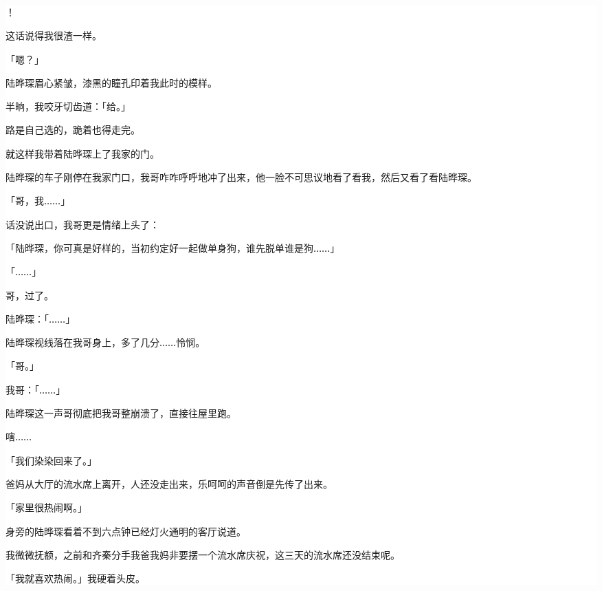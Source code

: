 ！


这话说得我很渣一样。


「嗯？」


陆晔琛眉心紧皱，漆黑的瞳孔印着我此时的模样。


半晌，我咬牙切齿道：「给。」


路是自己选的，跪着也得走完。


就这样我带着陆晔琛上了我家的门。


陆晔琛的车子刚停在我家门口，我哥咋咋呼呼地冲了出来，他一脸不可思议地看了看我，然后又看了看陆晔琛。


「哥，我……」


话没说出口，我哥更是情绪上头了：


「陆晔琛，你可真是好样的，当初约定好一起做单身狗，谁先脱单谁是狗……」


「……」


哥，过了。


陆晔琛：「……」


陆晔琛视线落在我哥身上，多了几分……怜悯。


「哥。」


我哥：「……」


陆晔琛这一声哥彻底把我哥整崩溃了，直接往屋里跑。


嗐……


「我们染染回来了。」


爸妈从大厅的流水席上离开，人还没走出来，乐呵呵的声音倒是先传了出来。


「家里很热闹啊。」


身旁的陆晔琛看着不到六点钟已经灯火通明的客厅说道。


我微微抚额，之前和齐秦分手我爸我妈非要摆一个流水席庆祝，这三天的流水席还没结束呢。


「我就喜欢热闹。」我硬着头皮。
